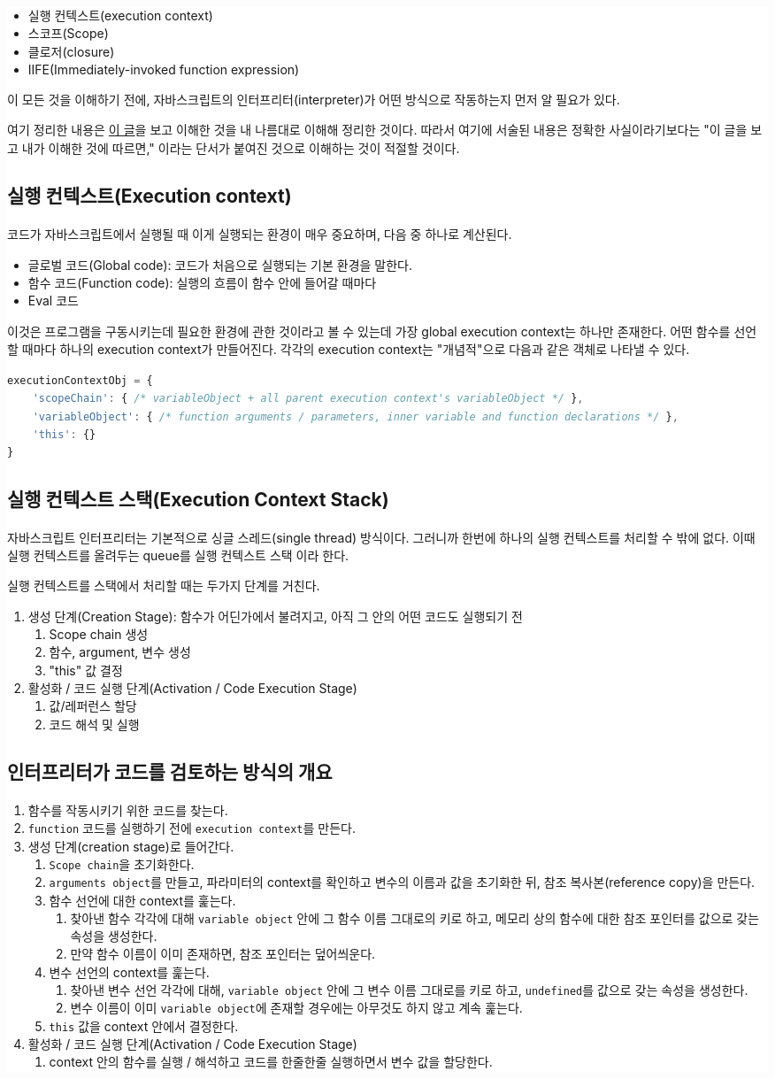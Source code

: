 - 실행 컨텍스트(execution context)
- 스코프(Scope)
- 클로저(closure)
- IIFE(Immediately-invoked function expression)

이 모든 것을 이해하기 전에, 자바스크립트의 인터프리터(interpreter)가 어떤 방식으로 작동하는지 먼저 알 필요가 있다.

여기 정리한 내용은 [이 글](http://davidshariff.com/blog/what-is-the-execution-context-in-javascript/)을 보고 이해한 것을 내 나름대로 이해해 정리한 것이다. 따라서 여기에 서술된 내용은 정확한 사실이라기보다는 "이 글을 보고 내가 이해한 것에 따르면," 이라는 단서가 붙여진 것으로 이해하는 것이 적절할 것이다.

## 실행 컨텍스트(Execution context)

코드가 자바스크립트에서 실행될 때 이게 실행되는 환경이 매우 중요하며, 다음 중 하나로 계산된다.

- 글로벌 코드(Global code): 코드가 처음으로 실행되는 기본 환경을 말한다.
- 함수 코드(Function code): 실행의 흐름이 함수 안에 들어갈 때마다
- Eval 코드

이것은 프로그램을 구동시키는데 필요한 환경에 관한 것이라고 볼 수 있는데
가장 global execution context는 하나만 존재한다.
어떤 함수를 선언할 때마다 하나의 execution context가 만들어진다.
각각의 execution context는 "개념적"으로 다음과 같은 객체로 나타낼 수 있다.

```javascript
executionContextObj = {
    'scopeChain': { /* variableObject + all parent execution context's variableObject */ },
    'variableObject': { /* function arguments / parameters, inner variable and function declarations */ },
    'this': {}
}
```

## 실행 컨텍스트 스택(Execution Context Stack)

자바스크립트 인터프리터는 기본적으로 싱글 스레드(single thread) 방식이다. 그러니까 한번에 하나의 실행 컨텍스트를 처리할 수 밖에 없다. 이때 실행 컨텍스트를 올려두는 queue를 실행 컨텍스트 스택 이라 한다.

실행 컨텍스트를 스택에서 처리할 때는 두가지 단계를 거친다.

1. 생성 단계(Creation Stage): 함수가 어딘가에서 불려지고, 아직 그 안의 어떤 코드도 실행되기 전
   1. Scope chain 생성
   2. 함수, argument, 변수 생성
   3. "this" 값 결정
2. 활성화 / 코드 실행 단계(Activation / Code Execution Stage)
   1. 값/레퍼런스 할당
   2. 코드 해석 및 실행

## 인터프리터가 코드를 검토하는 방식의 개요

1. 함수를 작동시키기 위한 코드를 찾는다.
2. `function` 코드를 실행하기 전에 `execution context`를 만든다.
3. 생성 단계(creation stage)로 들어간다.
   1. `Scope chain`을 초기화한다.
   2. `arguments object`를 만들고, 파라미터의 context를 확인하고 변수의 이름과 값을 초기화한 뒤, 참조 복사본(reference copy)을 만든다.
   3. 함수 선언에 대한 context를 훑는다.
      1. 찾아낸 함수 각각에 대해 `variable object` 안에 그 함수 이름 그대로의 키로 하고, 메모리 상의 함수에 대한 참조 포인터를 값으로 갖는 속성을 생성한다.
      2. 만약 함수 이름이 이미 존재하면, 참조 포인터는 덮어씌운다.
   4. 변수 선언의 context를 훑는다.
      1. 찾아낸 변수 선언 각각에 대해, `variable object` 안에  그 변수 이름 그대로를 키로 하고, `undefined`를 값으로 갖는 속성을 생성한다.
      2. 변수 이름이 이미 `variable object`에 존재할 경우에는 아무것도 하지 않고 계속 훑는다.
   5. `this` 값을 context 안에서 결정한다.
4. 활성화 / 코드 실행 단계(Activation / Code Execution Stage)
   1. context 안의 함수를 실행 / 해석하고 코드를 한줄한줄 실행하면서 변수 값을 할당한다.
